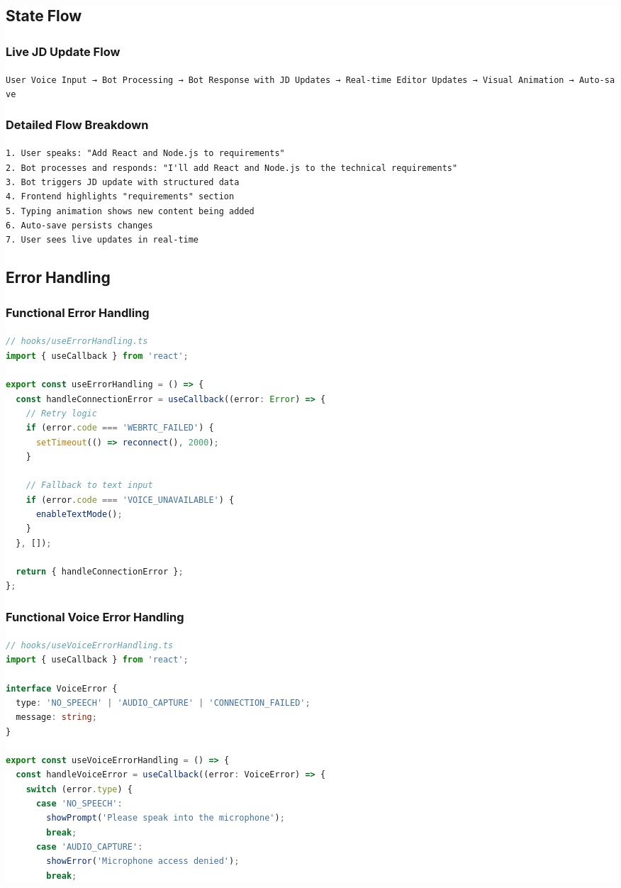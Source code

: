 ## State Flow

### Live JD Update Flow
```
User Voice Input → Bot Processing → Bot Response with JD Updates → Real-time Editor Updates → Visual Animation → Auto-save
```

### Detailed Flow Breakdown
```
1. User speaks: "Add React and Node.js to requirements"
2. Bot processes and responds: "I'll add React and Node.js to the technical requirements"
3. Bot triggers JD update with structured data
4. Frontend highlights "requirements" section
5. Typing animation shows new content being added
6. Auto-save persists changes
7. User sees live updates in real-time
```

## Error Handling

### Functional Error Handling
```typescript
// hooks/useErrorHandling.ts
import { useCallback } from 'react';

export const useErrorHandling = () => {
  const handleConnectionError = useCallback((error: Error) => {
    // Retry logic
    if (error.code === 'WEBRTC_FAILED') {
      setTimeout(() => reconnect(), 2000);
    }
    
    // Fallback to text input
    if (error.code === 'VOICE_UNAVAILABLE') {
      enableTextMode();
    }
  }, []);
  
  return { handleConnectionError };
};
```

### Functional Voice Error Handling
```typescript
// hooks/useVoiceErrorHandling.ts
import { useCallback } from 'react';

interface VoiceError {
  type: 'NO_SPEECH' | 'AUDIO_CAPTURE' | 'CONNECTION_FAILED';
  message: string;
}

export const useVoiceErrorHandling = () => {
  const handleVoiceError = useCallback((error: VoiceError) => {
    switch (error.type) {
      case 'NO_SPEECH':
        showPrompt('Please speak into the microphone');
        break;
      case 'AUDIO_CAPTURE':
        showError('Microphone access denied');
        break;
```